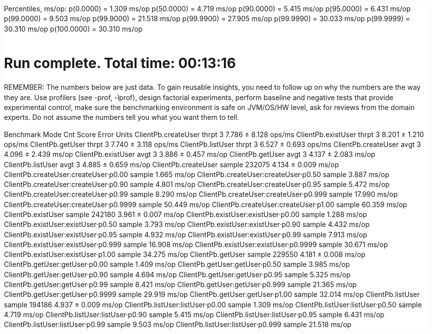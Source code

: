   Percentiles, ms/op:
      p(0.0000) =      1.309 ms/op
     p(50.0000) =      4.719 ms/op
     p(90.0000) =      5.415 ms/op
     p(95.0000) =      6.431 ms/op
     p(99.0000) =      9.503 ms/op
     p(99.9000) =     21.518 ms/op
     p(99.9900) =     27.905 ms/op
     p(99.9990) =     30.033 ms/op
     p(99.9999) =     30.310 ms/op
    p(100.0000) =     30.310 ms/op


# Run complete. Total time: 00:13:16

REMEMBER: The numbers below are just data. To gain reusable insights, you need to follow up on
why the numbers are the way they are. Use profilers (see -prof, -lprof), design factorial
experiments, perform baseline and negative tests that provide experimental control, make sure
the benchmarking environment is safe on JVM/OS/HW level, ask for reviews from the domain experts.
Do not assume the numbers tell you what you want them to tell.

Benchmark                                 Mode     Cnt   Score   Error   Units
ClientPb.createUser                      thrpt       3   7.786 ± 8.128  ops/ms
ClientPb.existUser                       thrpt       3   8.201 ± 1.210  ops/ms
ClientPb.getUser                         thrpt       3   7.740 ± 3.118  ops/ms
ClientPb.listUser                        thrpt       3   6.527 ± 0.693  ops/ms
ClientPb.createUser                       avgt       3   4.096 ± 2.439   ms/op
ClientPb.existUser                        avgt       3   3.886 ± 0.457   ms/op
ClientPb.getUser                          avgt       3   4.137 ± 2.083   ms/op
ClientPb.listUser                         avgt       3   4.885 ± 0.659   ms/op
ClientPb.createUser                     sample  232075   4.134 ± 0.009   ms/op
ClientPb.createUser:createUser·p0.00    sample           1.665           ms/op
ClientPb.createUser:createUser·p0.50    sample           3.887           ms/op
ClientPb.createUser:createUser·p0.90    sample           4.801           ms/op
ClientPb.createUser:createUser·p0.95    sample           5.472           ms/op
ClientPb.createUser:createUser·p0.99    sample           8.290           ms/op
ClientPb.createUser:createUser·p0.999   sample          17.990           ms/op
ClientPb.createUser:createUser·p0.9999  sample          50.449           ms/op
ClientPb.createUser:createUser·p1.00    sample          60.359           ms/op
ClientPb.existUser                      sample  242180   3.961 ± 0.007   ms/op
ClientPb.existUser:existUser·p0.00      sample           1.288           ms/op
ClientPb.existUser:existUser·p0.50      sample           3.793           ms/op
ClientPb.existUser:existUser·p0.90      sample           4.432           ms/op
ClientPb.existUser:existUser·p0.95      sample           4.932           ms/op
ClientPb.existUser:existUser·p0.99      sample           7.913           ms/op
ClientPb.existUser:existUser·p0.999     sample          16.908           ms/op
ClientPb.existUser:existUser·p0.9999    sample          30.671           ms/op
ClientPb.existUser:existUser·p1.00      sample          34.275           ms/op
ClientPb.getUser                        sample  229550   4.181 ± 0.008   ms/op
ClientPb.getUser:getUser·p0.00          sample           1.409           ms/op
ClientPb.getUser:getUser·p0.50          sample           3.985           ms/op
ClientPb.getUser:getUser·p0.90          sample           4.694           ms/op
ClientPb.getUser:getUser·p0.95          sample           5.325           ms/op
ClientPb.getUser:getUser·p0.99          sample           8.421           ms/op
ClientPb.getUser:getUser·p0.999         sample          21.365           ms/op
ClientPb.getUser:getUser·p0.9999        sample          29.919           ms/op
ClientPb.getUser:getUser·p1.00          sample          32.014           ms/op
ClientPb.listUser                       sample  194186   4.937 ± 0.009   ms/op
ClientPb.listUser:listUser·p0.00        sample           1.309           ms/op
ClientPb.listUser:listUser·p0.50        sample           4.719           ms/op
ClientPb.listUser:listUser·p0.90        sample           5.415           ms/op
ClientPb.listUser:listUser·p0.95        sample           6.431           ms/op
ClientPb.listUser:listUser·p0.99        sample           9.503           ms/op
ClientPb.listUser:listUser·p0.999       sample          21.518           ms/op